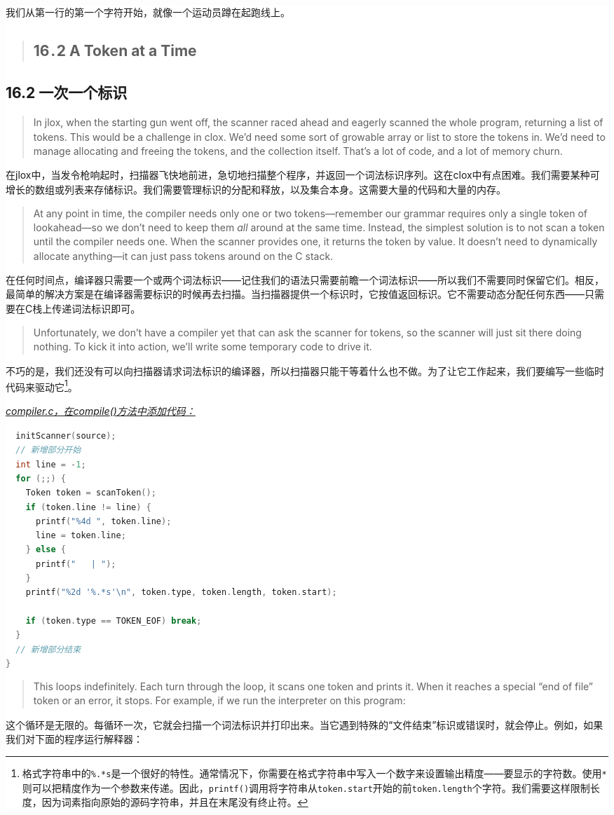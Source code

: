 我们从第一行的第一个字符开始，就像一个运动员蹲在起跑线上。

> ## 16 . 2 A Token at a Time

## 16.2 一次一个标识

> In jlox, when the starting gun went off, the scanner raced ahead and eagerly scanned the whole program, returning a list of tokens. This would be a challenge in clox. We’d need some sort of growable array or list to store the tokens in. We’d need to manage allocating and freeing the tokens, and the collection itself. That’s a lot of code, and a lot of memory churn.

在jlox中，当发令枪响起时，扫描器飞快地前进，急切地扫描整个程序，并返回一个词法标识序列。这在clox中有点困难。我们需要某种可增长的数组或列表来存储标识。我们需要管理标识的分配和释放，以及集合本身。这需要大量的代码和大量的内存。

> At any point in time, the compiler needs only one or two tokens—remember our grammar requires only a single token of lookahead—so we don’t need to keep them *all* around at the same time. Instead, the simplest solution is to not scan a token until the compiler needs one. When the scanner provides one, it returns the token by value. It doesn’t need to dynamically allocate anything—it can just pass tokens around on the C stack.

在任何时间点，编译器只需要一个或两个词法标识——记住我们的语法只需要前瞻一个词法标识——所以我们不需要同时保留它们。相反，最简单的解决方案是在编译器需要标识的时候再去扫描。当扫描器提供一个标识时，它按值返回标识。它不需要动态分配任何东西——只需要在C栈上传递词法标识即可。

> Unfortunately, we don’t have a compiler yet that can ask the scanner for tokens, so the scanner will just sit there doing nothing. To kick it into action, we’ll write some temporary code to drive it.

不巧的是，我们还没有可以向扫描器请求词法标识的编译器，所以扫描器只能干等着什么也不做。为了让它工作起来，我们要编写一些临时代码来驱动它[^4]。

*<u>compiler.c，在compile()方法中添加代码：</u>*

```c
  initScanner(source);
  // 新增部分开始
  int line = -1;
  for (;;) {
    Token token = scanToken();
    if (token.line != line) {
      printf("%4d ", token.line);
      line = token.line;
    } else {
      printf("   | ");
    }
    printf("%2d '%.*s'\n", token.type, token.length, token.start); 

    if (token.type == TOKEN_EOF) break;
  }
  // 新增部分结束
}
```

> This loops indefinitely. Each turn through the loop, it scans one token and prints it. When it reaches a special “end of file” token or an error, it stops. For example, if we run the interpreter on this program:

这个循环是无限的。每循环一次，它就会扫描一个词法标识并打印出来。当它遇到特殊的“文件结束”标识或错误时，就会停止。例如，如果我们对下面的程序运行解释器：


[^1]: 代码里面校验是一个参数还是两个参数，而不是0和1，因为argv中的第一个参数总是被运行的可执行文件的名称。
[^2]: C语言不仅要求我们显式地管理内存，而且要在精神上管理。我们程序员必须记住所有权规则，并在整个程序中手动实现。Java为我们做了这些。C++为我们提供了直接编码策略的工具，这样编译器就会为我们验证它。我喜欢C语言的简洁，但是我们为此付出了真正的代价——这门语言要求我们更加认真。
[^3]: 嗯，这个size要加1，永远记得为null字节留出空间。
[^4]: 格式字符串中的`%.*s`是一个很好的特性。通常情况下，你需要在格式字符串中写入一个数字来设置输出精度——要显示的字符数。使用`*`则可以把精度作为一个参数来传递。因此，`printf()`调用将字符串从`token.start`开始的前`token.length`个字符。我们需要这样限制长度，因为词素指向原始的源码字符串，并且在末尾没有终止符。
[^5]: 我并不想让这个听起来太轻率。我们确实需要考虑并确保在“main”模块中创建的源字符串具有足够长的生命周期。这就是为什么`runFile()`中会在`interpret()`执行完代码并返回后才释放字符串的原因。
[^6]: 在编译器中进行词素到运行时值的转换确实会引入一些冗余。扫描一个数字字面量的工作与将一串数字字符转换为一个数值的工作非常相似。但是并没有那么多冗余，它并不是任何性能上的关键点，而且能使得我们的扫描器更加简单。
[^7]: 如果你对此不熟悉，请不要担心。当我们从头开始构建我们自己的哈希表时，将会学习关于它的所有细节。
[^8]: 从上向下阅读每个节点链，你将看到Lox的关键字。
[^9]: “Trie”是CS中最令人困惑的名字之一。Edward Fredkin从“检索（retrieval）”中把这个词提取出来，这意味着它的读音应该像“tree”。但是，已经有一个非常重要的数据结构发音为“tree”，而trie只是一个特例。所以如果你谈论这些东西时，没人能分辨出你在说哪一个。因此，现在人们经常把它读作“try”，以免头痛。
[^10]: 这种风格的图被称为**[语法图](https://en.wikipedia.org/wiki/Syntax_diagram)**或**铁路图**。后者的名字是因为它看起来像火车的调度场。<br>在Backus-Naur范式出现之前，这是记录语言语法的主要方式之一。如今，我们大多使用文本，但一种*文本语言*的官方规范依赖于*图像*，这一点很令人高兴。
[^11]: 这也是大多数编程语言和文本编辑器中的正则表达式引擎的工作原理。它们获取你的正则表达式字符串并将其转换为DFA，然后使用DFA来匹配字符串。<br>如果你想学习将正则表达式转换为DFA的算法，[龙书](https://en.wikipedia.org/wiki/Compilers:_Principles,_Techniques,_and_Tools)中已经为你提供了答案。
[^12]: 简单并不意味着愚蠢。V8也采用了同样的方法，而它是目前世界上最复杂、最快的语言实现之一。
[^13]: 我们有时会陷入这样的误区：任务性能来自于复杂的数据结构、多级缓存和其它花哨的优化。但是，很多时候所需要的就是做更少的工作，而我经常发现，编写最简单的代码就足以完成这些工作。